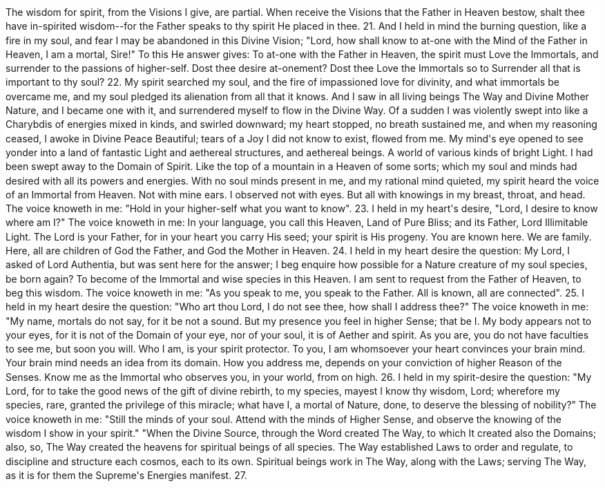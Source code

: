 The wisdom for spirit, from the Visions I give, are partial. When receive the Visions that the Father in Heaven bestow, shalt thee have in-spirited wisdom\--for the Father speaks to thy spirit He placed in thee.
21\.
And I held in mind the burning question, like a fire in my soul, and fear I may be abandoned in this Divine Vision; \"Lord, how shall know to at-one with the Mind of the Father in Heaven, I am a mortal, Sire!\"
To this He answer gives: To at-one with the Father in Heaven, the spirit must Love the Immortals, and surrender to the passions of higher-self. Dost thee desire at-onement? Dost thee Love the Immortals so to Surrender all that is important to thy soul?
22\.
My spirit searched my soul, and the fire of impassioned love for divinity, and what immortals be overcame me, and my soul pledged its alienation from all that it knows. And I saw in all living beings The Way and Divine Mother Nature, and I became one with it, and surrendered myself to flow in the Divine Way.
Of a sudden I was violently swept into like a Charybdis of energies mixed in kinds, and swirled downward; my heart stopped, no breath sustained me, and when my reasoning ceased, I awoke in Divine Peace Beautiful; tears of a Joy I did not know to exist, flowed from me.
My mind's eye opened to see yonder into a land of fantastic Light and aethereal structures, and aethereal beings. A world of various kinds of bright Light.
I had been swept away to the Domain of Spirit. Like the top of a mountain in a Heaven of some sorts; which my soul and minds had desired with all its powers and energies.
With no soul minds present in me, and my rational mind quieted, my spirit heard the voice of an Immortal from Heaven. Not with mine ears. I observed not with eyes. But all with knowings in my breast, throat, and head.
The voice knoweth in me: \"Hold in your higher-self what you want to know\".
23\.
I held in my heart's desire, \"Lord, I desire to know where am I?\"
The voice knoweth in me: In your language, you call this Heaven, Land of Pure Bliss; and its Father, Lord Illimitable Light. The Lord is your Father, for in your heart you carry His seed; your spirit is His progeny. You are known here. We are family. Here, all are children of God the Father, and God the Mother in Heaven.
24\.
I held in my heart desire the question: My Lord, I asked of Lord Authentia, but was sent here for the answer; I beg enquire how possible for a Nature creature of my soul species, be born again? To become of the Immortal and wise species in this Heaven. I am sent to request from the Father of Heaven, to beg this wisdom.
The voice knoweth in me: \"As you speak to me, you speak to the Father. All is known, all are connected\".
25\.
I held in my heart desire the question: \"Who art thou Lord, I do not see thee, how shall I address thee?\"
The voice knoweth in me: \"My name, mortals do not say, for it be not a sound. But my presence you feel in higher Sense; that be I. My body appears not to your eyes, for it is not of the Domain of your eye, nor of your soul, it is of Aether and spirit.
As you are, you do not have faculties to see me, but soon you will.
Who I am, is your spirit protector. To you, I am whomsoever your heart convinces your brain mind. Your brain mind needs an idea from its domain. How you address me, depends on your conviction of higher Reason of the Senses.
Know me as the Immortal who observes you, in your world, from on high.
26\.
I held in my spirit-desire the question: \"My Lord, for to take the good news of the gift of divine rebirth, to my species, mayest I know thy wisdom, Lord; wherefore my species, rare, granted the privilege of this miracle; what have I, a mortal of Nature, done, to deserve the blessing of nobility?\"
The voice knoweth in me: \"Still the minds of your soul. Attend with the minds of Higher Sense, and observe the knowing of the wisdom I show in your spirit.\"
\"When the Divine Source, through the Word created The Way, to which It created also the Domains; also, so, The Way created the heavens for spiritual beings of all species. The Way established Laws to order and regulate, to discipline and structure each cosmos, each to its own.
Spiritual beings work in The Way, along with the Laws; serving The Way, as it is for them the Supreme's Energies manifest.
27\.